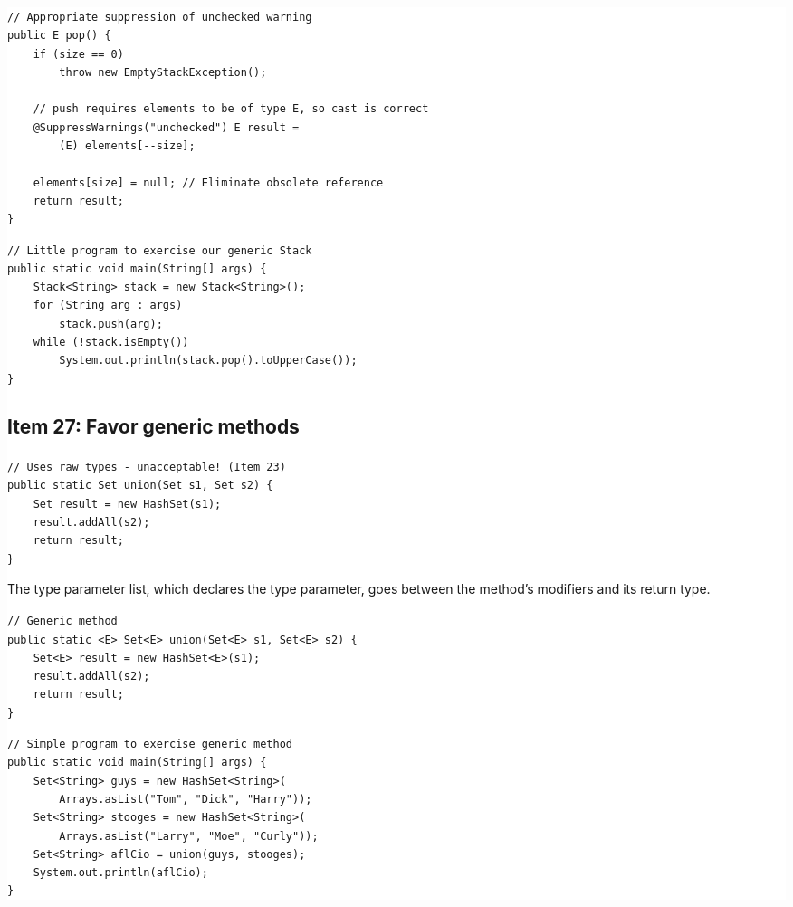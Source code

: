 ```
// Appropriate suppression of unchecked warning
public E pop() {
    if (size == 0)
        throw new EmptyStackException();

    // push requires elements to be of type E, so cast is correct
    @SuppressWarnings("unchecked") E result =
        (E) elements[--size];

    elements[size] = null; // Eliminate obsolete reference
    return result;
}
```

```
// Little program to exercise our generic Stack
public static void main(String[] args) {
    Stack<String> stack = new Stack<String>();
    for (String arg : args)
        stack.push(arg);
    while (!stack.isEmpty())
        System.out.println(stack.pop().toUpperCase());
}
```

## Item 27: Favor generic methods

```
// Uses raw types - unacceptable! (Item 23)
public static Set union(Set s1, Set s2) {
    Set result = new HashSet(s1);
    result.addAll(s2);
    return result;
}
```

The type parameter list, which declares the type parameter, goes between the method’s modifiers and its return type.

```
// Generic method
public static <E> Set<E> union(Set<E> s1, Set<E> s2) {
    Set<E> result = new HashSet<E>(s1);
    result.addAll(s2);
    return result;
}
```

```
// Simple program to exercise generic method
public static void main(String[] args) {
    Set<String> guys = new HashSet<String>(
        Arrays.asList("Tom", "Dick", "Harry"));
    Set<String> stooges = new HashSet<String>(
        Arrays.asList("Larry", "Moe", "Curly"));
    Set<String> aflCio = union(guys, stooges);
    System.out.println(aflCio);
}
```
